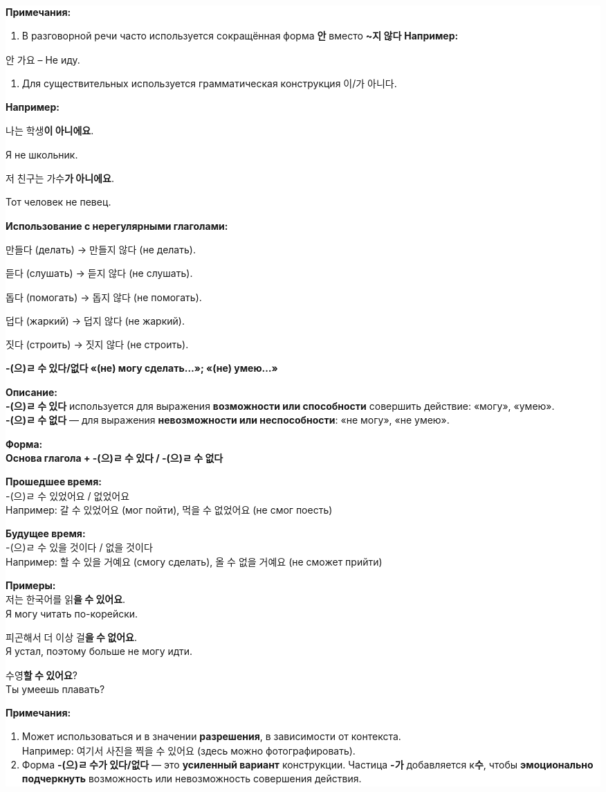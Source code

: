 **Примечания:**

1. В разговорной речи часто используется сокращённая форма **안** вместо **~지 않다** **Например:**

안 가요 – Не иду.

1. Для существительных используется грамматическая конструкция 이/가 아니다.

**Например:**

나는 학생**이 아니에요**.

Я не школьник.

저 친구는 가수**가 아니에요**.

Тот человек не певец.

**Использование с нерегулярными глаголами:**

만들다 (делать) → 만들지 않다 (не делать).

듣다 (слушать) → 듣지 않다 (не слушать).

돕다 (помогать) → 돕지 않다 (не помогать).

덥다 (жаркий) → 덥지 않다 (не жаркий).

짓다 (строить) → 짓지 않다 (не строить).

**\-(으)ㄹ 수 있다/없다 «(не) могу сделать…»; «(не) умею…»**

**Описание:**  
**\-(으)ㄹ 수 있다** используется для выражения **возможности или способности** совершить действие: «могу», «умею».  
**\-(으)ㄹ 수 없다** — для выражения **невозможности или неспособности**: «не могу», «не умею».

**Форма:**  
**Основа глагола + -(으)ㄹ 수 있다 / -(으)ㄹ 수 없다**

**Прошедшее время:**  
\-(으)ㄹ 수 있었어요 / 없었어요  
Например: 갈 수 있었어요 (мог пойти), 먹을 수 없었어요 (не смог поесть)

**Будущее время:**  
\-(으)ㄹ 수 있을 것이다 / 없을 것이다  
Например: 할 수 있을 거예요 (смогу сделать), 올 수 없을 거예요 (не сможет прийти)

**Примеры:**  
저는 한국어를 읽**을 수 있어요**.  
Я могу читать по-корейски.

피곤해서 더 이상 걸**을 수 없어요**.  
Я устал, поэтому больше не могу идти.

수영**할 수 있어요**?  
Ты умеешь плавать?

**Примечания:**

1. Может использоваться и в значении **разрешения**, в зависимости от контекста.  
    Например: 여기서 사진을 찍을 수 있어요 (здесь можно фотографировать).
2. Форма **\-(으)ㄹ 수가 있다/없다** — это **усиленный вариант** конструкции. Частица **\-가** добавляется к**수**, чтобы **эмоционально подчеркнуть** возможность или невозможность совершения действия.
